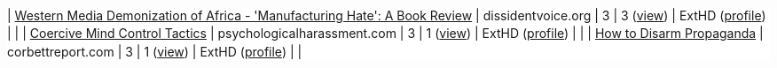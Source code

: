 | [Western Media Demonization of Africa - 'Manufacturing Hate': A Book Review](https://dissidentvoice.org/2021/11/western-media-demonization-of-africa/)                                                                                                                                                                                                                                                                                | dissidentvoice.org                                             |       3 | 3 ([view](https://old.reddit.com/r/propaganda/comments/qplyw3/western_media_demonization_of_africa/))               | ExtHD ([profile](https://reddit.com/user/ExtHD))                               |                                                                                                                                                                                                                                                                                                                                                                                                                                                                                                                                                                                                                                                                                                                                                                                                                                                                                        |
| [Coercive Mind Control Tactics](http://www.psychologicalharassment.com/coercive-mind-control-tactics.htm)                                                                                                                                                                                                                                                                                                                             | psychologicalharassment.com                                    |       3 | 1 ([view](https://old.reddit.com/r/propaganda/comments/qh8q8e/coercive_mind_control_tactics/))                      | ExtHD ([profile](https://reddit.com/user/ExtHD))                               |                                                                                                                                                                                                                                                                                                                                                                                                                                                                                                                                                                                                                                                                                                                                                                                                                                                                                        |
| [How to Disarm Propaganda](https://www.corbettreport.com/solutionswatch-propaganda/)                                                                                                                                                                                                                                                                                                                                                  | corbettreport.com                                              |       3 | 1 ([view](https://old.reddit.com/r/propaganda/comments/qgkigk/how_to_disarm_propaganda/))                           | ExtHD ([profile](https://reddit.com/user/ExtHD))                               |                                                                                                                                                                                                                                                                                                                                                                                                                                                                                                                                                                                                                                                                                                                                                                                                                                                                                        |